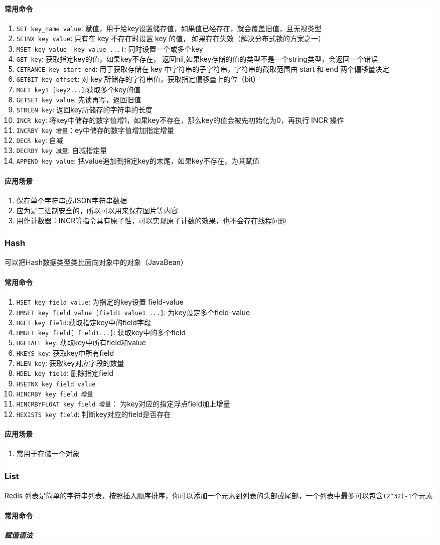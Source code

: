 #### 常用命令

1. `SET key_name value`: 赋值，用于给key设置储存值，如果值已经存在，就会覆盖旧值，且无视类型
2. `SETNX key value`: 只有在 key 不存在时设置 key 的值， 如果存在失效（解决分布式锁的方案之一）
3. `MSET key value [key value ...]`: 同时设置一个或多个key
4. `GET key`: 获取指定key的值，如果key不存在， 返回nil,如果key存储的值的类型不是一个string类型，会返回一个错误
5. `CETRANCE key start end`: 用于获取存储在 key 中字符串的子字符串，字符串的截取范围由 start 和 end 两个偏移量决定
6. `GETBIT key offset`: 对 key 所储存的字符串值，获取指定偏移量上的位（bit）
7. `MGET key1 [key2...]`:获取多个key的值
8. `GETSET key value`: 先读再写，返回旧值
9. `STRLEN key`: 返回key所储存的字符串的长度
10. `INCR key`: 将key中储存的数字值增1，如果key不存在，那么key的值会被先初始化为0，再执行 INCR 操作
11. `INCRBY key 增量`：ey中储存的数字值增加指定增量
12. `DECR key`: 自减
13. `DECRBY key 减量`: 自减指定量
14. `APPEND key value`: 把value追加到指定key的末尾，如果key不存在，为其赋值

#### 应用场景

1. 保存单个字符串或JSON字符串数据
2. 应为是二进制安全的，所以可以用来保存图片等内容
3. 用作计数器：INCR等指令具有原子性，可以实现原子计数的效果，也不会存在线程问题

### Hash

可以把Hash数据类型类比面向对象中的对象（JavaBean）

#### 常用命令

1. `HSET key field value`: 为指定的key设置 field-value
2. `HMSET key field value [field1 value1 ...]`: 为key设定多个field-value
3. `HGET key field`:获取指定key中的field字段
4. `HMGET key field[ field1...]`: 获取key中的多个field
5. `HGETALL key`: 获取key中所有field和value
6. `HKEYS key`: 获取key中所有field
7. `HLEN key`: 获取key对应字段的数量
8. `HDEL key field`: 删除指定field
9. `HSETNX key field value`
10. `HINCRBY key field 增量`
11. `HINCRBYFLOAT key field 增量`： 为key对应的指定浮点field加上增量
12. `HEXISTS key field`: 判断key对应的field是否存在

#### 应用场景

1. 常用于存储一个对象

### List

Redis 列表是简单的字符串列表，按照插入顺序排序，你可以添加一个元素到列表的头部或尾部，一个列表中最多可以包含`(2^32)-1`个元素

#### 常用命令

##### 赋值语法

